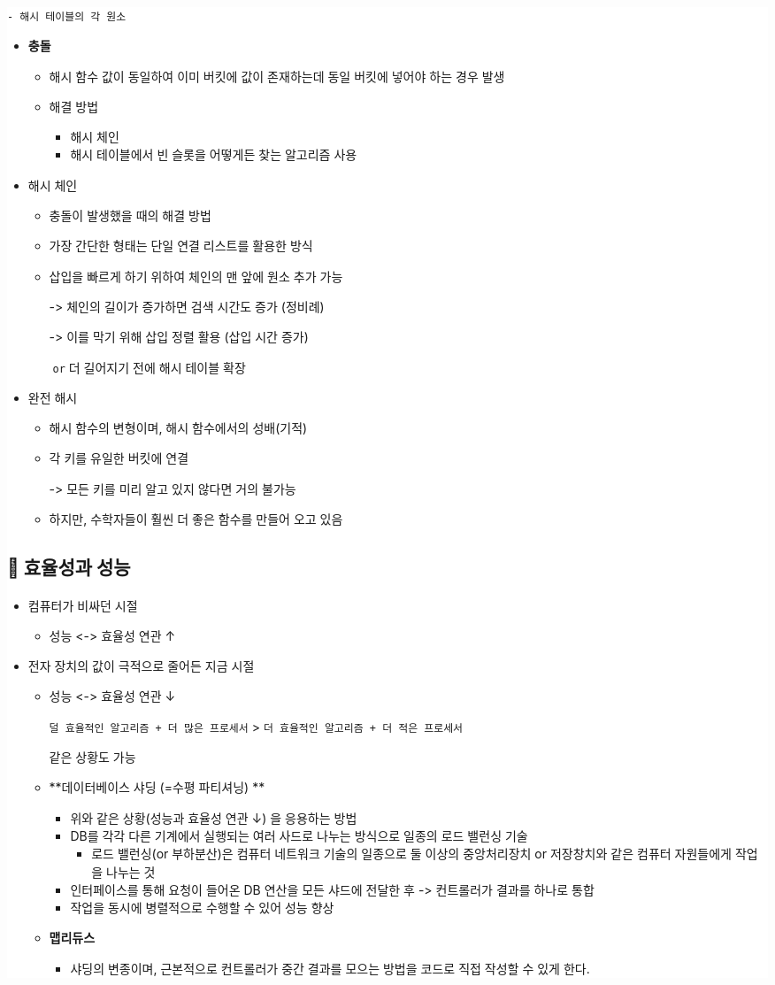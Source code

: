     - 해시 테이블의 각 원소       

  - **충돌**  

    - 해시 함수 값이 동일하여 이미 버킷에 값이 존재하는데 동일 버킷에 넣어야 하는 경우 발생       

    - 해결 방법   
      - 해시 체인   
      - 해시 테이블에서 빈 슬롯을 어떻게든 찾는 알고리즘 사용    



- 해시 체인   

  - 충돌이 발생했을 때의 해결 방법   

  - 가장 간단한 형태는 단일 연결 리스트를 활용한 방식      

  - 삽입을 빠르게 하기 위하여 체인의 맨 앞에 원소 추가 가능     

    -> 체인의 길이가 증가하면 검색 시간도 증가 (정비례)   

    -> 이를 막기 위해 삽입 정렬 활용 (삽입 시간 증가)       

    ​	`or` 더 길어지기 전에 해시 테이블 확장     



- 완전 해시   

  - 해시 함수의 변형이며, 해시 함수에서의 성배(기적)   

  - 각 키를 유일한 버킷에 연결   

    -> 모든 키를 미리 알고 있지 않다면 거의 불가능   

  - 하지만, 수학자들이 훨씬 더 좋은 함수를 만들어 오고 있음    



## :pushpin: 효율성과 성능

- 컴퓨터가 비싸던 시절   

  - 성능 <-> 효율성 연관 ↑    

- 전자 장치의 값이 극적으로 줄어든 지금 시절   

  - 성능 <-> 효율성 연관 ↓    

    `덜 효율적인 알고리즘 + 더 많은 프로세서` > `더 효율적인 알고리즘 + 더 적은 프로세서`  

    같은 상황도 가능     

  - **데이터베이스 샤딩 (=수평 파티셔닝)  **    

    - 위와 같은 상황(성능과 효율성 연관 ↓) 을 응용하는 방법          
    - DB를 각각 다른 기계에서 실행되는 여러 사드로 나누는 방식으로 일종의 로드 밸런싱 기술         
      - 로드 밸런싱(or 부하분산)은 컴퓨터 네트워크 기술의 일종으로 둘 이상의 중앙처리장치 or 저장창치와 같은 컴퓨터 자원들에게 작업을 나누는 것      
    - 인터페이스를 통해 요청이 들어온 DB 연산을 모든 샤드에 전달한 후 -> 컨트롤러가 결과를 하나로 통합     
    - 작업을 동시에 병렬적으로 수행할 수 있어 성능 향상     

  - **맵리듀스**  

    - 샤딩의 변종이며, 근본적으로 컨트롤러가 중간 결과를 모으는 방법을 코드로 직접 작성할 수 있게 한다.     



